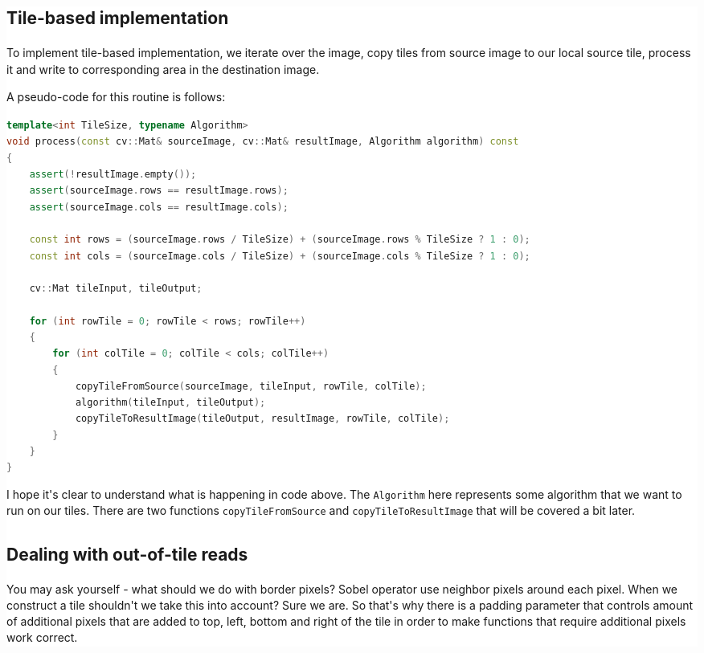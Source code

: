 ## Tile-based implementation

To implement tile-based implementation, we iterate over the image, copy tiles from source image to our local source tile, process it and write to corresponding area in the 
destination image. 

A pseudo-code for this routine is follows:

```cpp
template<int TileSize, typename Algorithm>
void process(const cv::Mat& sourceImage, cv::Mat& resultImage, Algorithm algorithm) const
{
    assert(!resultImage.empty());
    assert(sourceImage.rows == resultImage.rows);
    assert(sourceImage.cols == resultImage.cols);

    const int rows = (sourceImage.rows / TileSize) + (sourceImage.rows % TileSize ? 1 : 0);
    const int cols = (sourceImage.cols / TileSize) + (sourceImage.cols % TileSize ? 1 : 0);

    cv::Mat tileInput, tileOutput;

    for (int rowTile = 0; rowTile < rows; rowTile++)
    {
        for (int colTile = 0; colTile < cols; colTile++)
        {
            copyTileFromSource(sourceImage, tileInput, rowTile, colTile);
            algorithm(tileInput, tileOutput);
            copyTileToResultImage(tileOutput, resultImage, rowTile, colTile);
        }
    }
}
```

I hope it's clear to understand what is happening in code above. The ``Algorithm`` here represents some algorithm that we want to run on our tiles. There are two functions ``copyTileFromSource`` and ``copyTileToResultImage`` that will be covered a bit later.

## Dealing with out-of-tile reads

You may ask yourself - what should we do with border pixels? Sobel operator use neighbor pixels around each pixel. When we construct a tile shouldn't we take this into account? Sure we are. So that's why there is a padding parameter that controls amount of additional pixels that are added to top, left, bottom and right of the tile in order to make functions that require additional pixels work correct.

